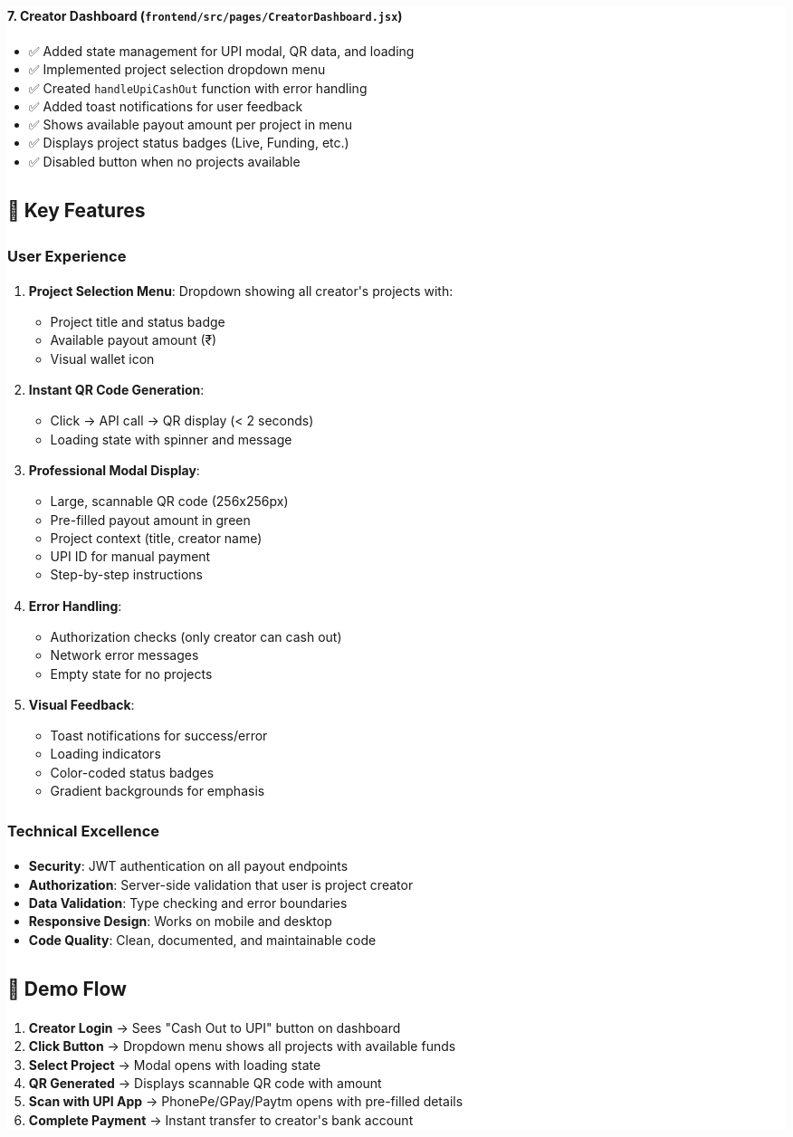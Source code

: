 #### 7. **Creator Dashboard** (`frontend/src/pages/CreatorDashboard.jsx`)
- ✅ Added state management for UPI modal, QR data, and loading
- ✅ Implemented project selection dropdown menu
- ✅ Created `handleUpiCashOut` function with error handling
- ✅ Added toast notifications for user feedback
- ✅ Shows available payout amount per project in menu
- ✅ Displays project status badges (Live, Funding, etc.)
- ✅ Disabled button when no projects available

## 🎨 Key Features

### User Experience
1. **Project Selection Menu**: Dropdown showing all creator's projects with:
   - Project title and status badge
   - Available payout amount (₹)
   - Visual wallet icon
   
2. **Instant QR Code Generation**: 
   - Click → API call → QR display (< 2 seconds)
   - Loading state with spinner and message
   
3. **Professional Modal Display**:
   - Large, scannable QR code (256x256px)
   - Pre-filled payout amount in green
   - Project context (title, creator name)
   - UPI ID for manual payment
   - Step-by-step instructions
   
4. **Error Handling**:
   - Authorization checks (only creator can cash out)
   - Network error messages
   - Empty state for no projects
   
5. **Visual Feedback**:
   - Toast notifications for success/error
   - Loading indicators
   - Color-coded status badges
   - Gradient backgrounds for emphasis

### Technical Excellence
- **Security**: JWT authentication on all payout endpoints
- **Authorization**: Server-side validation that user is project creator
- **Data Validation**: Type checking and error boundaries
- **Responsive Design**: Works on mobile and desktop
- **Code Quality**: Clean, documented, and maintainable code

## 🎯 Demo Flow

1. **Creator Login** → Sees "Cash Out to UPI" button on dashboard
2. **Click Button** → Dropdown menu shows all projects with available funds
3. **Select Project** → Modal opens with loading state
4. **QR Generated** → Displays scannable QR code with amount
5. **Scan with UPI App** → PhonePe/GPay/Paytm opens with pre-filled details
6. **Complete Payment** → Instant transfer to creator's bank account
